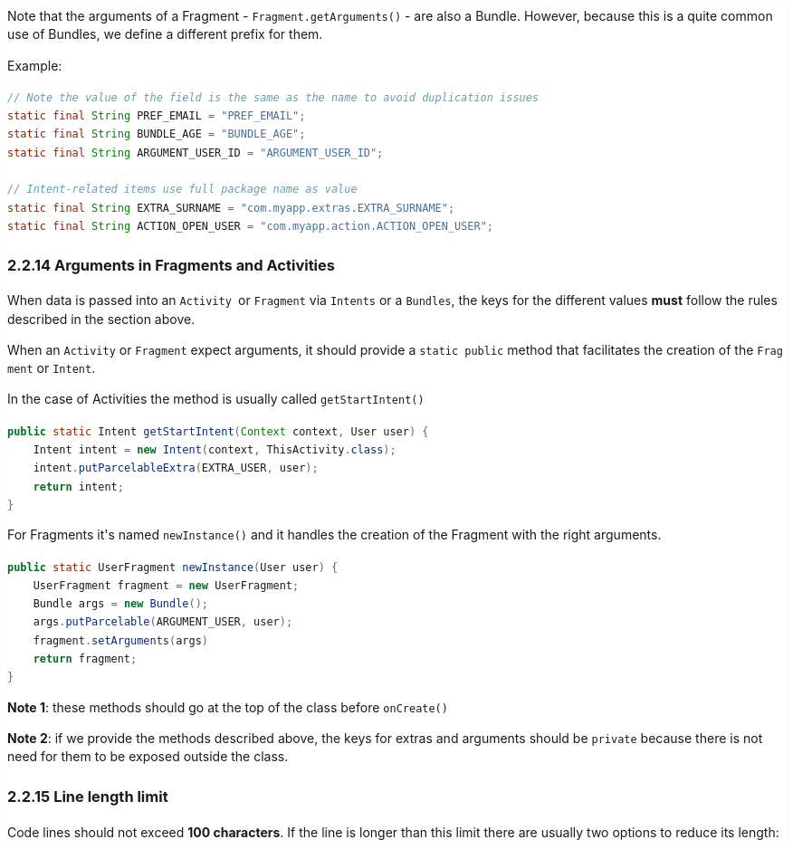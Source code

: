 Note that the arguments of a Fragment - `Fragment.getArguments()` - are also a Bundle. However, because this is a quite common use of Bundles, we define a different prefix for them. 

Example:

```java
// Note the value of the field is the same as the name to avoid duplication issues
static final String PREF_EMAIL = "PREF_EMAIL";
static final String BUNDLE_AGE = "BUNDLE_AGE";
static final String ARGUMENT_USER_ID = "ARGUMENT_USER_ID";

// Intent-related items use full package name as value
static final String EXTRA_SURNAME = "com.myapp.extras.EXTRA_SURNAME";
static final String ACTION_OPEN_USER = "com.myapp.action.ACTION_OPEN_USER";
```

### 2.2.14 Arguments in Fragments and Activities

When data is passed into an `Activity `or `Fragment` via `Intents` or a `Bundles`, the keys for the different values __must__ follow the rules described in the section above.

When an `Activity` or `Fragment` expect arguments, it should provide a `static public` method that facilitates the creation of the `Fragment` or `Intent`.

In the case of Activities the method is usually called `getStartIntent()`

```java
public static Intent getStartIntent(Context context, User user) {
	Intent intent = new Intent(context, ThisActivity.class);
	intent.putParcelableExtra(EXTRA_USER, user);
	return intent;
}
```

For Fragments it's named `newInstance()` and it handles the creation of the Fragment with the right arguments. 

```java
public static UserFragment newInstance(User user) {
	UserFragment fragment = new UserFragment;
	Bundle args = new Bundle();
	args.putParcelable(ARGUMENT_USER, user);
	fragment.setArguments(args)
	return fragment;
}
```

__Note 1__: these methods should go at the top of the class before `onCreate()`

__Note 2__: if we provide the methods described above, the keys for extras and arguments should be `private` because there is not need for them to be exposed outside the class. 

### 2.2.15 Line length limit

Code lines should not exceed __100 characters__. If the line is longer than this limit there are usually two options to reduce its length:

